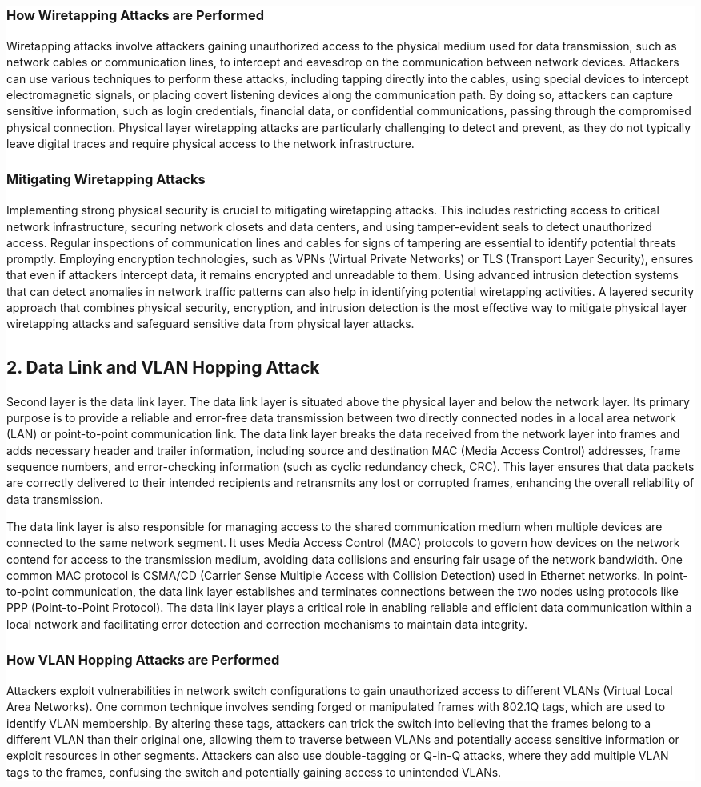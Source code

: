 ### How Wiretapping Attacks are Performed

Wiretapping attacks involve attackers gaining unauthorized access to the physical medium used for data transmission, such as network cables or communication lines, to intercept and eavesdrop on the communication between network devices. Attackers can use various techniques to perform these attacks, including tapping directly into the cables, using special devices to intercept electromagnetic signals, or placing covert listening devices along the communication path. By doing so, attackers can capture sensitive information, such as login credentials, financial data, or confidential communications, passing through the compromised physical connection. Physical layer wiretapping attacks are particularly challenging to detect and prevent, as they do not typically leave digital traces and require physical access to the network infrastructure.

### Mitigating Wiretapping Attacks

Implementing strong physical security is crucial to mitigating wiretapping attacks. This includes restricting access to critical network infrastructure, securing network closets and data centers, and using tamper-evident seals to detect unauthorized access. Regular inspections of communication lines and cables for signs of tampering are essential to identify potential threats promptly. Employing encryption technologies, such as VPNs (Virtual Private Networks) or TLS (Transport Layer Security), ensures that even if attackers intercept data, it remains encrypted and unreadable to them. Using advanced intrusion detection systems that can detect anomalies in network traffic patterns can also help in identifying potential wiretapping activities. A layered security approach that combines physical security, encryption, and intrusion detection is the most effective way to mitigate physical layer wiretapping attacks and safeguard sensitive data from physical layer attacks.

## 2. Data Link and VLAN Hopping Attack

Second layer is the data link layer. The data link layer is situated above the physical layer and below the network layer. Its primary purpose is to provide a reliable and error-free data transmission between two directly connected nodes in a local area network (LAN) or point-to-point communication link. The data link layer breaks the data received from the network layer into frames and adds necessary header and trailer information, including source and destination MAC (Media Access Control) addresses, frame sequence numbers, and error-checking information (such as cyclic redundancy check, CRC). This layer ensures that data packets are correctly delivered to their intended recipients and retransmits any lost or corrupted frames, enhancing the overall reliability of data transmission.

The data link layer is also responsible for managing access to the shared communication medium when multiple devices are connected to the same network segment. It uses Media Access Control (MAC) protocols to govern how devices on the network contend for access to the transmission medium, avoiding data collisions and ensuring fair usage of the network bandwidth. One common MAC protocol is CSMA/CD (Carrier Sense Multiple Access with Collision Detection) used in Ethernet networks. In point-to-point communication, the data link layer establishes and terminates connections between the two nodes using protocols like PPP (Point-to-Point Protocol). The data link layer plays a critical role in enabling reliable and efficient data communication within a local network and facilitating error detection and correction mechanisms to maintain data integrity.

### How VLAN Hopping Attacks are Performed

Attackers exploit vulnerabilities in network switch configurations to gain unauthorized access to different VLANs (Virtual Local Area Networks). One common technique involves sending forged or manipulated frames with 802.1Q tags, which are used to identify VLAN membership. By altering these tags, attackers can trick the switch into believing that the frames belong to a different VLAN than their original one, allowing them to traverse between VLANs and potentially access sensitive information or exploit resources in other segments. Attackers can also use double-tagging or Q-in-Q attacks, where they add multiple VLAN tags to the frames, confusing the switch and potentially gaining access to unintended VLANs.
